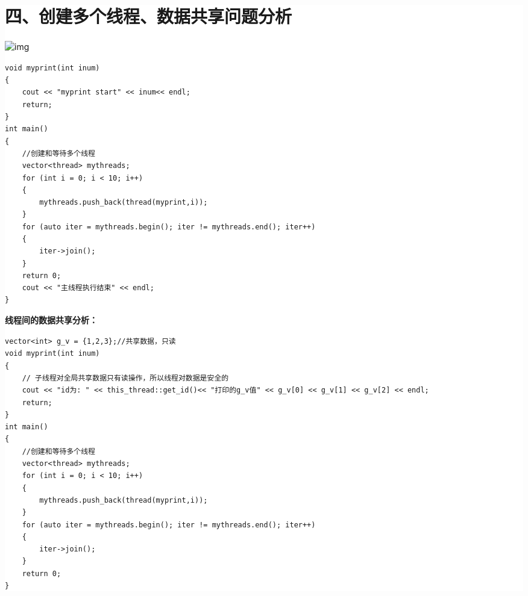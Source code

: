 








# 四、创建多个线程、数据共享问题分析

![img](https://img-blog.csdnimg.cn/20200513100626104.png?x-oss-process=image/watermark,type_ZmFuZ3poZW5naGVpdGk,shadow_10,text_aHR0cHM6Ly9ibG9nLmNzZG4ubmV0L3FxXzM4MjMxNzEz,size_16,color_FFFFFF,t_70#pic_center)





```
void myprint(int inum)
{
    cout << "myprint start" << inum<< endl;
    return;
}
int main()
{
    //创建和等待多个线程
    vector<thread> mythreads;
    for (int i = 0; i < 10; i++)
    {
        mythreads.push_back(thread(myprint,i));
    }
    for (auto iter = mythreads.begin(); iter != mythreads.end(); iter++)
    {
        iter->join();
    }
    return 0;
    cout << "主线程执行结束" << endl;
}
```





**线程间的数据共享分析：**

```
vector<int> g_v = {1,2,3};//共享数据，只读
void myprint(int inum)
{
	// 子线程对全局共享数据只有读操作，所以线程对数据是安全的
    cout << "id为: " << this_thread::get_id()<< "打印的g_v值" << g_v[0] << g_v[1] << g_v[2] << endl;
    return;
}
int main()
{
    //创建和等待多个线程
    vector<thread> mythreads;
    for (int i = 0; i < 10; i++)
    {
        mythreads.push_back(thread(myprint,i));
    }
    for (auto iter = mythreads.begin(); iter != mythreads.end(); iter++)
    {
        iter->join();
    }
    return 0;
}
```
